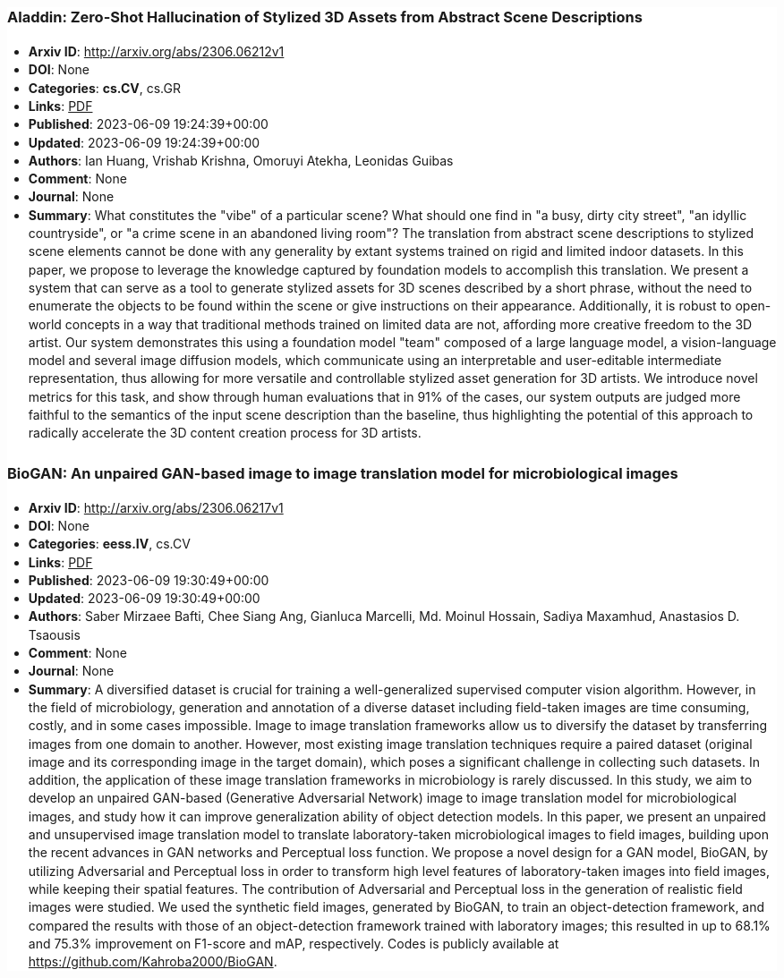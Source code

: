 

### Aladdin: Zero-Shot Hallucination of Stylized 3D Assets from Abstract Scene Descriptions
- **Arxiv ID**: http://arxiv.org/abs/2306.06212v1
- **DOI**: None
- **Categories**: **cs.CV**, cs.GR
- **Links**: [PDF](http://arxiv.org/pdf/2306.06212v1)
- **Published**: 2023-06-09 19:24:39+00:00
- **Updated**: 2023-06-09 19:24:39+00:00
- **Authors**: Ian Huang, Vrishab Krishna, Omoruyi Atekha, Leonidas Guibas
- **Comment**: None
- **Journal**: None
- **Summary**: What constitutes the "vibe" of a particular scene? What should one find in "a busy, dirty city street", "an idyllic countryside", or "a crime scene in an abandoned living room"? The translation from abstract scene descriptions to stylized scene elements cannot be done with any generality by extant systems trained on rigid and limited indoor datasets. In this paper, we propose to leverage the knowledge captured by foundation models to accomplish this translation. We present a system that can serve as a tool to generate stylized assets for 3D scenes described by a short phrase, without the need to enumerate the objects to be found within the scene or give instructions on their appearance. Additionally, it is robust to open-world concepts in a way that traditional methods trained on limited data are not, affording more creative freedom to the 3D artist. Our system demonstrates this using a foundation model "team" composed of a large language model, a vision-language model and several image diffusion models, which communicate using an interpretable and user-editable intermediate representation, thus allowing for more versatile and controllable stylized asset generation for 3D artists. We introduce novel metrics for this task, and show through human evaluations that in 91% of the cases, our system outputs are judged more faithful to the semantics of the input scene description than the baseline, thus highlighting the potential of this approach to radically accelerate the 3D content creation process for 3D artists.



### BioGAN: An unpaired GAN-based image to image translation model for microbiological images
- **Arxiv ID**: http://arxiv.org/abs/2306.06217v1
- **DOI**: None
- **Categories**: **eess.IV**, cs.CV
- **Links**: [PDF](http://arxiv.org/pdf/2306.06217v1)
- **Published**: 2023-06-09 19:30:49+00:00
- **Updated**: 2023-06-09 19:30:49+00:00
- **Authors**: Saber Mirzaee Bafti, Chee Siang Ang, Gianluca Marcelli, Md. Moinul Hossain, Sadiya Maxamhud, Anastasios D. Tsaousis
- **Comment**: None
- **Journal**: None
- **Summary**: A diversified dataset is crucial for training a well-generalized supervised computer vision algorithm. However, in the field of microbiology, generation and annotation of a diverse dataset including field-taken images are time consuming, costly, and in some cases impossible. Image to image translation frameworks allow us to diversify the dataset by transferring images from one domain to another. However, most existing image translation techniques require a paired dataset (original image and its corresponding image in the target domain), which poses a significant challenge in collecting such datasets. In addition, the application of these image translation frameworks in microbiology is rarely discussed. In this study, we aim to develop an unpaired GAN-based (Generative Adversarial Network) image to image translation model for microbiological images, and study how it can improve generalization ability of object detection models. In this paper, we present an unpaired and unsupervised image translation model to translate laboratory-taken microbiological images to field images, building upon the recent advances in GAN networks and Perceptual loss function. We propose a novel design for a GAN model, BioGAN, by utilizing Adversarial and Perceptual loss in order to transform high level features of laboratory-taken images into field images, while keeping their spatial features. The contribution of Adversarial and Perceptual loss in the generation of realistic field images were studied. We used the synthetic field images, generated by BioGAN, to train an object-detection framework, and compared the results with those of an object-detection framework trained with laboratory images; this resulted in up to 68.1% and 75.3% improvement on F1-score and mAP, respectively. Codes is publicly available at https://github.com/Kahroba2000/BioGAN.
